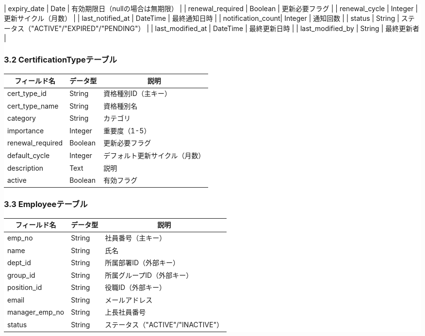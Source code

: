 | expiry_date       | Date     | 有効期限日（nullの場合は無期限）               |
| renewal_required  | Boolean  | 更新必要フラグ                                 |
| renewal_cycle     | Integer  | 更新サイクル（月数）                           |
| last_notified_at  | DateTime | 最終通知日時                                   |
| notification_count| Integer  | 通知回数                                       |
| status            | String   | ステータス（"ACTIVE"/"EXPIRED"/"PENDING"）     |
| last_modified_at  | DateTime | 最終更新日時                                   |
| last_modified_by  | String   | 最終更新者                                     |

### 3.2 CertificationTypeテーブル

| フィールド名      | データ型 | 説明                                           |
|-------------------|----------|------------------------------------------------|
| cert_type_id      | String   | 資格種別ID（主キー）                           |
| cert_type_name    | String   | 資格種別名                                     |
| category          | String   | カテゴリ                                       |
| importance        | Integer  | 重要度（1-5）                                  |
| renewal_required  | Boolean  | 更新必要フラグ                                 |
| default_cycle     | Integer  | デフォルト更新サイクル（月数）                 |
| description       | Text     | 説明                                           |
| active            | Boolean  | 有効フラグ                                     |

### 3.3 Employeeテーブル

| フィールド名      | データ型 | 説明                                           |
|-------------------|----------|------------------------------------------------|
| emp_no            | String   | 社員番号（主キー）                             |
| name              | String   | 氏名                                           |
| dept_id           | String   | 所属部署ID（外部キー）                         |
| group_id          | String   | 所属グループID（外部キー）                     |
| position_id       | String   | 役職ID（外部キー）                             |
| email             | String   | メールアドレス                                 |
| manager_emp_no    | String   | 上長社員番号                                   |
| status            | String   | ステータス（"ACTIVE"/"INACTIVE"）              |
